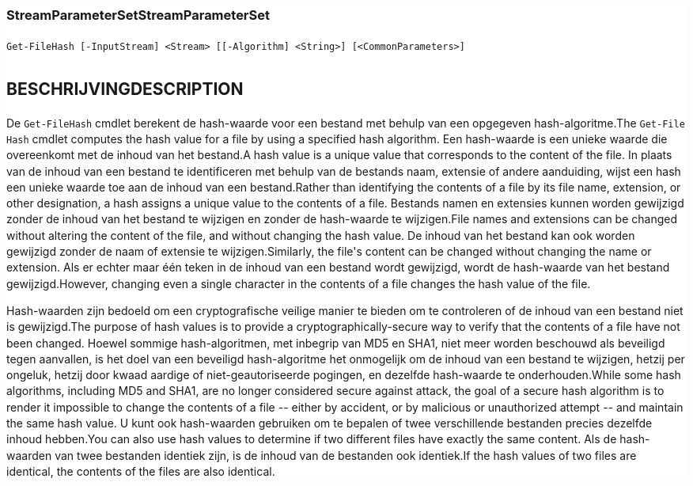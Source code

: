 ### <span data-ttu-id="3aef9-109">StreamParameterSet</span><span class="sxs-lookup"><span data-stu-id="3aef9-109">StreamParameterSet</span></span>

```
Get-FileHash [-InputStream] <Stream> [[-Algorithm] <String>] [<CommonParameters>]
```

## <span data-ttu-id="3aef9-110">BESCHRIJVING</span><span class="sxs-lookup"><span data-stu-id="3aef9-110">DESCRIPTION</span></span>

<span data-ttu-id="3aef9-111">De `Get-FileHash` cmdlet berekent de hash-waarde voor een bestand met behulp van een opgegeven hash-algoritme.</span><span class="sxs-lookup"><span data-stu-id="3aef9-111">The `Get-FileHash` cmdlet computes the hash value for a file by using a specified hash algorithm.</span></span>
<span data-ttu-id="3aef9-112">Een hash-waarde is een unieke waarde die overeenkomt met de inhoud van het bestand.</span><span class="sxs-lookup"><span data-stu-id="3aef9-112">A hash value is a unique value that corresponds to the content of the file.</span></span> <span data-ttu-id="3aef9-113">In plaats van de inhoud van een bestand te identificeren met behulp van de bestands naam, extensie of andere aanduiding, wijst een hash een unieke waarde toe aan de inhoud van een bestand.</span><span class="sxs-lookup"><span data-stu-id="3aef9-113">Rather than identifying the contents of a file by its file name, extension, or other designation, a hash assigns a unique value to the contents of a file.</span></span> <span data-ttu-id="3aef9-114">Bestands namen en extensies kunnen worden gewijzigd zonder de inhoud van het bestand te wijzigen en zonder de hash-waarde te wijzigen.</span><span class="sxs-lookup"><span data-stu-id="3aef9-114">File names and extensions can be changed without altering the content of the file, and without changing the hash value.</span></span> <span data-ttu-id="3aef9-115">De inhoud van het bestand kan ook worden gewijzigd zonder de naam of extensie te wijzigen.</span><span class="sxs-lookup"><span data-stu-id="3aef9-115">Similarly, the file's content can be changed without changing the name or extension.</span></span> <span data-ttu-id="3aef9-116">Als er echter maar één teken in de inhoud van een bestand wordt gewijzigd, wordt de hash-waarde van het bestand gewijzigd.</span><span class="sxs-lookup"><span data-stu-id="3aef9-116">However, changing even a single character in the contents of a file changes the hash value of the file.</span></span>

<span data-ttu-id="3aef9-117">Hash-waarden zijn bedoeld om een cryptografische veilige manier te bieden om te controleren of de inhoud van een bestand niet is gewijzigd.</span><span class="sxs-lookup"><span data-stu-id="3aef9-117">The purpose of hash values is to provide a cryptographically-secure way to verify that the contents of a file have not been changed.</span></span> <span data-ttu-id="3aef9-118">Hoewel sommige hash-algoritmen, met inbegrip van MD5 en SHA1, niet meer worden beschouwd als beveiligd tegen aanvallen, is het doel van een beveiligd hash-algoritme het onmogelijk om de inhoud van een bestand te wijzigen, hetzij per ongeluk, hetzij door kwaad aardige of niet-geautoriseerde pogingen, en dezelfde hash-waarde te onderhouden.</span><span class="sxs-lookup"><span data-stu-id="3aef9-118">While some hash algorithms, including MD5 and SHA1, are no longer considered secure against attack, the goal of a secure hash algorithm is to render it impossible to change the contents of a file -- either by accident, or by malicious or unauthorized attempt -- and maintain the same hash value.</span></span> <span data-ttu-id="3aef9-119">U kunt ook hash-waarden gebruiken om te bepalen of twee verschillende bestanden precies dezelfde inhoud hebben.</span><span class="sxs-lookup"><span data-stu-id="3aef9-119">You can also use hash values to determine if two different files have exactly the same content.</span></span> <span data-ttu-id="3aef9-120">Als de hash-waarden van twee bestanden identiek zijn, is de inhoud van de bestanden ook identiek.</span><span class="sxs-lookup"><span data-stu-id="3aef9-120">If the hash values of two files are identical, the contents of the files are also identical.</span></span>
